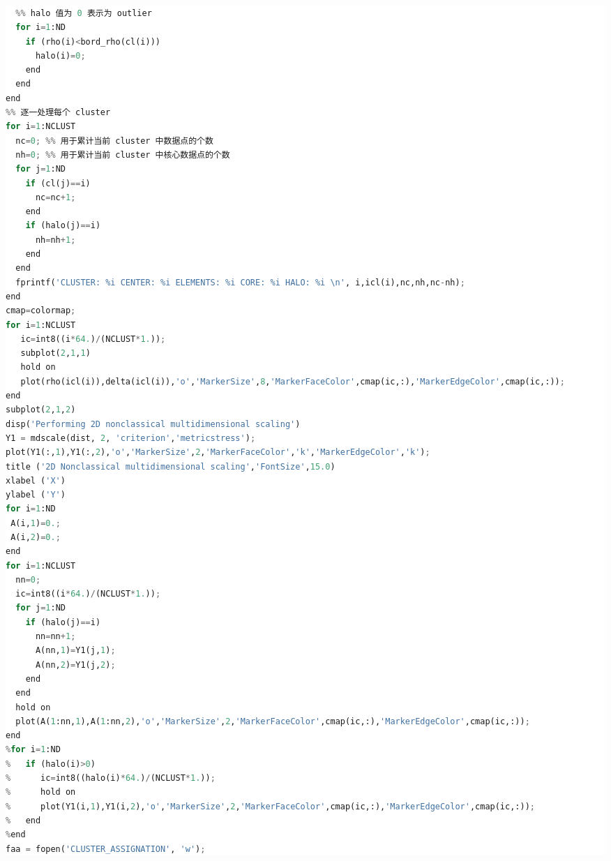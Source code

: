 ```python
  %% halo 值为 0 表示为 outlier
  for i=1:ND
    if (rho(i)<bord_rho(cl(i)))
      halo(i)=0;
    end
  end
end
%% 逐一处理每个 cluster
for i=1:NCLUST
  nc=0; %% 用于累计当前 cluster 中数据点的个数
  nh=0; %% 用于累计当前 cluster 中核心数据点的个数
  for j=1:ND
    if (cl(j)==i) 
      nc=nc+1;
    end
    if (halo(j)==i) 
      nh=nh+1;
    end
  end
  fprintf('CLUSTER: %i CENTER: %i ELEMENTS: %i CORE: %i HALO: %i \n', i,icl(i),nc,nh,nc-nh);
end
cmap=colormap;
for i=1:NCLUST
   ic=int8((i*64.)/(NCLUST*1.));
   subplot(2,1,1)
   hold on
   plot(rho(icl(i)),delta(icl(i)),'o','MarkerSize',8,'MarkerFaceColor',cmap(ic,:),'MarkerEdgeColor',cmap(ic,:));
end
subplot(2,1,2)
disp('Performing 2D nonclassical multidimensional scaling')
Y1 = mdscale(dist, 2, 'criterion','metricstress');
plot(Y1(:,1),Y1(:,2),'o','MarkerSize',2,'MarkerFaceColor','k','MarkerEdgeColor','k');
title ('2D Nonclassical multidimensional scaling','FontSize',15.0)
xlabel ('X')
ylabel ('Y')
for i=1:ND
 A(i,1)=0.;
 A(i,2)=0.;
end
for i=1:NCLUST
  nn=0;
  ic=int8((i*64.)/(NCLUST*1.));
  for j=1:ND
    if (halo(j)==i)
      nn=nn+1;
      A(nn,1)=Y1(j,1);
      A(nn,2)=Y1(j,2);
    end
  end
  hold on
  plot(A(1:nn,1),A(1:nn,2),'o','MarkerSize',2,'MarkerFaceColor',cmap(ic,:),'MarkerEdgeColor',cmap(ic,:));
end
%for i=1:ND
%   if (halo(i)>0)
%      ic=int8((halo(i)*64.)/(NCLUST*1.));
%      hold on
%      plot(Y1(i,1),Y1(i,2),'o','MarkerSize',2,'MarkerFaceColor',cmap(ic,:),'MarkerEdgeColor',cmap(ic,:));
%   end
%end
faa = fopen('CLUSTER_ASSIGNATION', 'w');
```